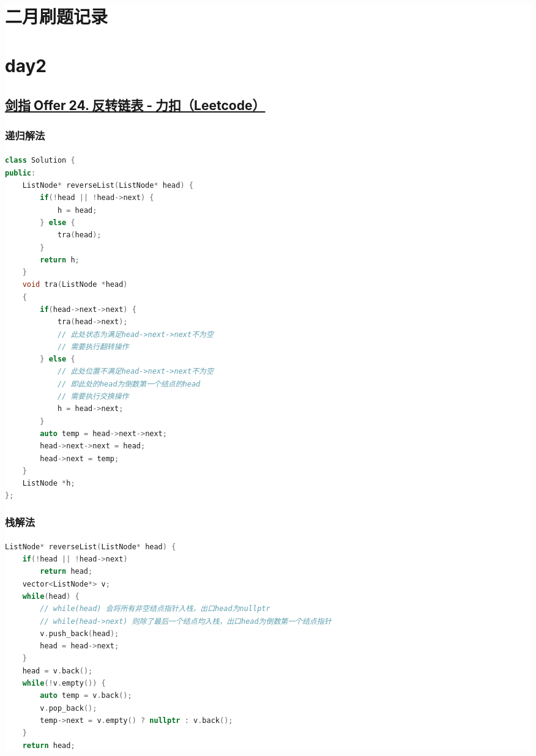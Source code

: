 # 二月刷题记录

# day2

## [剑指 Offer 24. 反转链表 - 力扣（Leetcode）](https://leetcode.cn/problems/fan-zhuan-lian-biao-lcof/description/?envType=study-plan&id=lcof&plan=lcof&plan_progress=b3onxkr)

### 递归解法

```cpp
class Solution {
public:
    ListNode* reverseList(ListNode* head) {
        if(!head || !head->next) {
            h = head;
        } else {
            tra(head);
        }
        return h;
    }
    void tra(ListNode *head) 
    {
        if(head->next->next) {
            tra(head->next);
            // 此处状态为满足head->next->next不为空
            // 需要执行翻转操作
        } else {
            // 此处位置不满足head->next->next不为空
            // 即此处的head为倒数第一个结点的head
            // 需要执行交换操作
            h = head->next;
        }
        auto temp = head->next->next;
        head->next->next = head;
        head->next = temp;
    }
    ListNode *h;
};
```

### 栈解法

```cpp
ListNode* reverseList(ListNode* head) {
    if(!head || !head->next)
        return head;
    vector<ListNode*> v;
    while(head) {
        // while(head) 会将所有非空结点指针入栈，出口head为nullptr
        // while(head->next) 则除了最后一个结点均入栈，出口head为倒数第一个结点指针
        v.push_back(head);
        head = head->next;
    }
    head = v.back();
    while(!v.empty()) {
        auto temp = v.back();
        v.pop_back();
        temp->next = v.empty() ? nullptr : v.back();
    }
    return head;
```